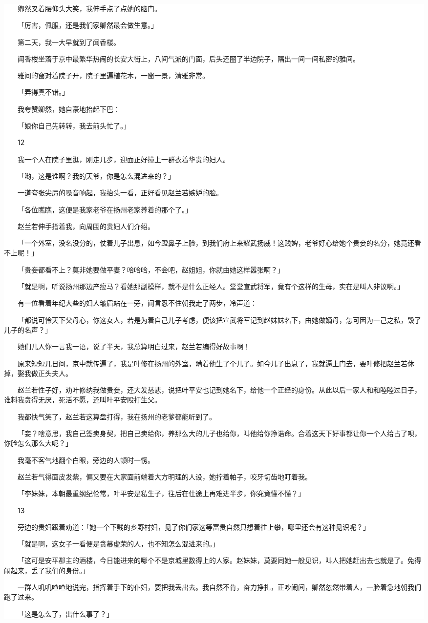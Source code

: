&emsp;&emsp;卿然叉着腰仰头大笑，我伸手点了点她的脑门。  
  
&emsp;&emsp;「厉害，佩服，还是我们家卿然最会做生意。」  
  
&emsp;&emsp;第二天，我一大早就到了闻香楼。  
  
&emsp;&emsp;闻香楼坐落于京中最繁华热闹的长安大街上，八间气派的门面，后头还圈了半边院子，隔出一间一间私密的雅间。  
  
&emsp;&emsp;雅间的窗对着院子开，院子里遍植花木，一窗一景，清雅非常。  
  
&emsp;&emsp;「弄得真不错。」  
  
&emsp;&emsp;我夸赞卿然，她自豪地抬起下巴：  
  
&emsp;&emsp;「娘你自己先转转，我去前头忙了。」  
  
&emsp;&emsp;12  
  
&emsp;&emsp;我一个人在院子里逛，刚走几步，迎面正好撞上一群衣着华贵的妇人。  
  
&emsp;&emsp;「哟，这是谁啊？我的天爷，你是怎么混进来的？」  
  
&emsp;&emsp;一道夸张尖厉的嗓音响起，我抬头一看，正好看见赵兰若嫉妒的脸。  
  
&emsp;&emsp;「各位瞧瞧，这便是我家老爷在扬州老家养着的那个了。」  
  
&emsp;&emsp;赵兰若伸手指着我，向周围的贵妇人们介绍。  
  
&emsp;&emsp;「一个外室，没名没分的，仗着儿子出息，如今蹬鼻子上脸，到我们府上来耀武扬威！这贱婢，老爷好心给她个贵妾的名分，她竟还看不上呢！」  
  
&emsp;&emsp;「贵妾都看不上？莫非她要做平妻？哈哈哈，不会吧，赵姐姐，你就由她这样嚣张啊？」  
  
&emsp;&emsp;「就是啊，听说扬州那边产瘦马？看她那副模样，就不是什么正经人。堂堂宣武将军，竟有个这样的生母，实在是叫人非议啊。」  
  
&emsp;&emsp;有一位看着年纪大些的妇人皱眉站在一旁，闻言忍不住朝我走了两步，冷声道：  
  
&emsp;&emsp;「都说可怜天下父母心，你这女人，若是为着自己儿子考虑，便该把宣武将军记到赵妹妹名下，由她做嫡母，怎可因为一己之私，毁了儿子的名声？」  
  
&emsp;&emsp;她们几人你一言我一语，说了半天，我总算明白过来，赵兰若编得好故事啊！  
  
&emsp;&emsp;原来短短几日间，京中就传遍了，我是叶修在扬州的外室，瞒着他生了个儿子。如今儿子出息了，我就逼上门去，要叶修把赵兰若休掉，娶我做正头夫人。  
  
&emsp;&emsp;赵兰若性子好，劝叶修纳我做贵妾，还大发慈悲，说把叶平安也记到她名下，给他一个正经的身份。从此以后一家人和和睦睦过日子，谁料我贪得无厌，死活不愿，还叫叶平安殴打生父。  
  
&emsp;&emsp;我都快气笑了，赵兰若这算盘打得，我在扬州的老爹都能听到了。  
  
&emsp;&emsp;「妾？啥意思，我自己签卖身契，把自己卖给你，养那么大的儿子也给你，叫他给你挣诰命。合着这天下好事都让你一个人给占了呗，你脸怎么那么大呢？」  
  
&emsp;&emsp;我毫不客气地翻个白眼，旁边的人顿时一愣。  
  
&emsp;&emsp;赵兰若气得面皮发紫，偏又要在大家面前端着大方明理的人设，她拧着帕子，咬牙切齿地盯着我。  
  
&emsp;&emsp;「李妹妹，本朝最重纲纪伦常，叶平安是私生子，往后在仕途上再难进半步，你究竟懂不懂？」  
  
&emsp;&emsp;13  
  
&emsp;&emsp;旁边的贵妇跟着劝道：「她一个下贱的乡野村妇，见了你们家这等富贵自然只想着往上攀，哪里还会有这种见识呢？」  
  
&emsp;&emsp;「就是啊，这女子一看便是贪慕虚荣的人，也不知怎么混进来的。」  
  
&emsp;&emsp;「这可是安平郡主的酒楼，今日能进来的哪个不是京城里数得上的人家。赵妹妹，莫要同她一般见识，叫人把她赶出去也就是了。免得闹起来，丢了我们的身份。」  
  
&emsp;&emsp;一群人叽叽喳喳地说完，指挥着手下的仆妇，要把我丢出去。我自然不肯，奋力挣扎，正吵闹间，卿然忽然带着人，一脸着急地朝我们跑了过来。  
  
&emsp;&emsp;「这是怎么了，出什么事了？」  
  